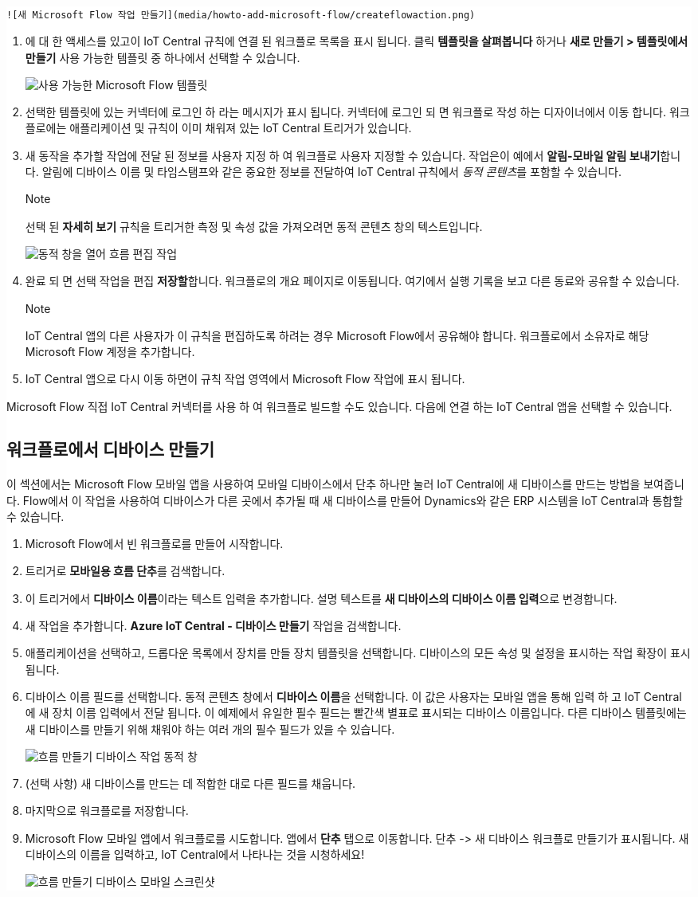     ![새 Microsoft Flow 작업 만들기](media/howto-add-microsoft-flow/createflowaction.png)

1. 에 대 한 액세스를 있고이 IoT Central 규칙에 연결 된 워크플로 목록을 표시 됩니다. 클릭 **템플릿을 살펴봅니다** 하거나 **새로 만들기 > 템플릿에서 만들기** 사용 가능한 템플릿 중 하나에서 선택할 수 있습니다. 

    ![사용 가능한 Microsoft Flow 템플릿](media/howto-add-microsoft-flow/flowtemplates1.png)

1. 선택한 템플릿에 있는 커넥터에 로그인 하 라는 메시지가 표시 됩니다. 커넥터에 로그인 되 면 워크플로 작성 하는 디자이너에서 이동 합니다. 워크플로에는 애플리케이션 및 규칙이 이미 채워져 있는 IoT Central 트리거가 있습니다.

1. 새 동작을 추가할 작업에 전달 된 정보를 사용자 지정 하 여 워크플로 사용자 지정할 수 있습니다. 작업은이 예에서 **알림-모바일 알림 보내기**합니다. 알림에 디바이스 이름 및 타임스탬프와 같은 중요한 정보를 전달하여 IoT Central 규칙에서 *동적 콘텐츠*를 포함할 수 있습니다.

    > [!NOTE]
    > 선택 된 **자세히 보기** 규칙을 트리거한 측정 및 속성 값을 가져오려면 동적 콘텐츠 창의 텍스트입니다.

    ![동적 창을 열어 흐름 편집 작업](./media/howto-add-microsoft-flow/flowdynamicpane1.png)

1. 완료 되 면 선택 작업을 편집 **저장할**합니다. 워크플로의 개요 페이지로 이동됩니다. 여기에서 실행 기록을 보고 다른 동료와 공유할 수 있습니다.

    > [!NOTE]
    > IoT Central 앱의 다른 사용자가 이 규칙을 편집하도록 하려는 경우 Microsoft Flow에서 공유해야 합니다. 워크플로에서 소유자로 해당 Microsoft Flow 계정을 추가합니다.

1. IoT Central 앱으로 다시 이동 하면이 규칙 작업 영역에서 Microsoft Flow 작업에 표시 됩니다.

Microsoft Flow 직접 IoT Central 커넥터를 사용 하 여 워크플로 빌드할 수도 있습니다. 다음에 연결 하는 IoT Central 앱을 선택할 수 있습니다.

## <a name="create-a-device-in-a-workflow"></a>워크플로에서 디바이스 만들기

이 섹션에서는 Microsoft Flow 모바일 앱을 사용하여 모바일 디바이스에서 단추 하나만 눌러 IoT Central에 새 디바이스를 만드는 방법을 보여줍니다. Flow에서 이 작업을 사용하여 디바이스가 다른 곳에서 추가될 때 새 디바이스를 만들어 Dynamics와 같은 ERP 시스템을 IoT Central과 통합할 수 있습니다.

1. Microsoft Flow에서 빈 워크플로를 만들어 시작합니다.

1. 트리거로 **모바일용 흐름 단추**를 검색합니다.

1. 이 트리거에서 **디바이스 이름**이라는 텍스트 입력을 추가합니다. 설명 텍스트를 **새 디바이스의 디바이스 이름 입력**으로 변경합니다.

1. 새 작업을 추가합니다. **Azure IoT Central - 디바이스 만들기** 작업을 검색합니다.

1. 애플리케이션을 선택하고, 드롭다운 목록에서 장치를 만들 장치 템플릿을 선택합니다. 디바이스의 모든 속성 및 설정을 표시하는 작업 확장이 표시됩니다.

1. 디바이스 이름 필드를 선택합니다. 동적 콘텐츠 창에서 **디바이스 이름**을 선택합니다. 이 값은 사용자는 모바일 앱을 통해 입력 하 고 IoT Central에 새 장치 이름 입력에서 전달 됩니다. 이 예제에서 유일한 필수 필드는 빨간색 별표로 표시되는 디바이스 이름입니다. 다른 디바이스 템플릿에는 새 디바이스를 만들기 위해 채워야 하는 여러 개의 필수 필드가 있을 수 있습니다.

    ![흐름 만들기 디바이스 작업 동적 창](./media/howto-add-microsoft-flow/flowcreatedevice1.png)

1. (선택 사항) 새 디바이스를 만드는 데 적합한 대로 다른 필드를 채웁니다.

1. 마지막으로 워크플로를 저장합니다.

1. Microsoft Flow 모바일 앱에서 워크플로를 시도합니다. 앱에서 **단추** 탭으로 이동합니다. 단추 -&gt; 새 디바이스 워크플로 만들기가 표시됩니다. 새 디바이스의 이름을 입력하고, IoT Central에서 나타나는 것을 시청하세요!

    ![흐름 만들기 디바이스 모바일 스크린샷](./media/howto-add-microsoft-flow/flowmobilescreenshot.png)
